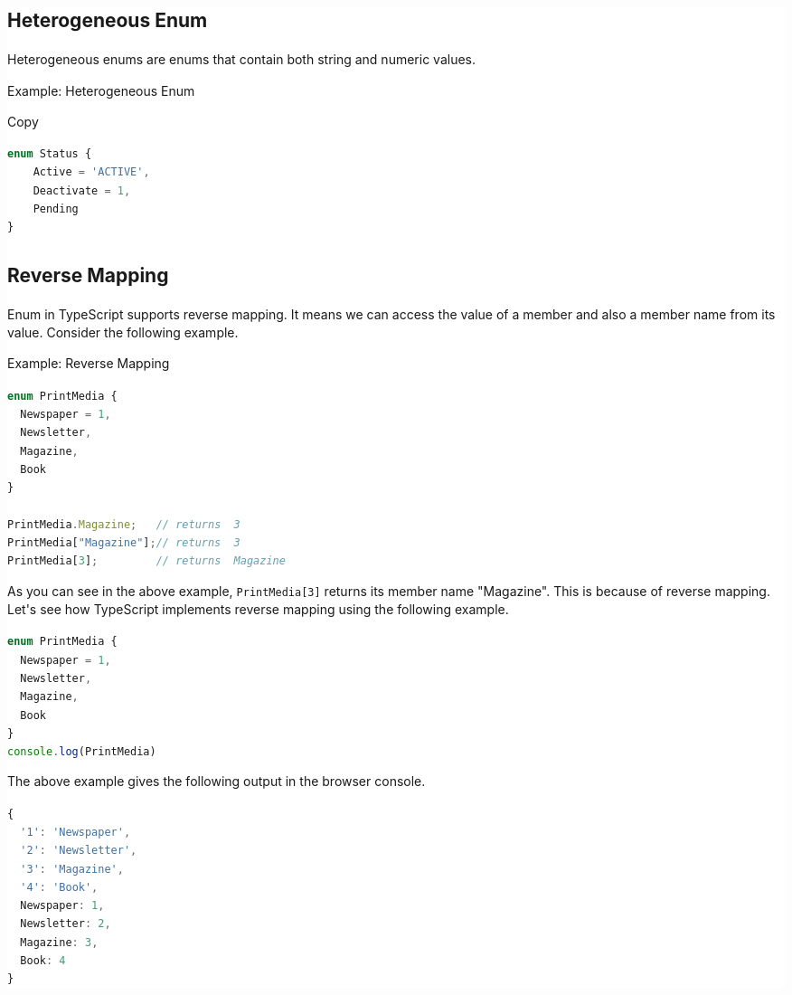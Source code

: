 ## Heterogeneous Enum

Heterogeneous enums are enums that contain both string and numeric values.

Example: Heterogeneous Enum

 Copy

```ts
enum Status { 
    Active = 'ACTIVE', 
    Deactivate = 1, 
    Pending
}
```

## Reverse Mapping

Enum in TypeScript supports reverse mapping. It means we can access the value of a member and also a member name from its value. Consider the following example.

Example: Reverse Mapping

```ts
enum PrintMedia {
  Newspaper = 1,
  Newsletter,
  Magazine,
  Book
}

PrintMedia.Magazine;   // returns  3
PrintMedia["Magazine"];// returns  3
PrintMedia[3];         // returns  Magazine
```

As you can see in the above example, `PrintMedia[3]` returns its member name "Magazine". This is because of reverse mapping. Let's see how TypeScript implements reverse mapping using the following example.

```ts
enum PrintMedia {
  Newspaper = 1,
  Newsletter,
  Magazine,
  Book
}
console.log(PrintMedia)
```

The above example gives the following output in the browser console.

```ts
{
  '1': 'Newspaper',
  '2': 'Newsletter',
  '3': 'Magazine',
  '4': 'Book',
  Newspaper: 1,
  Newsletter: 2,
  Magazine: 3,
  Book: 4 
}
```
